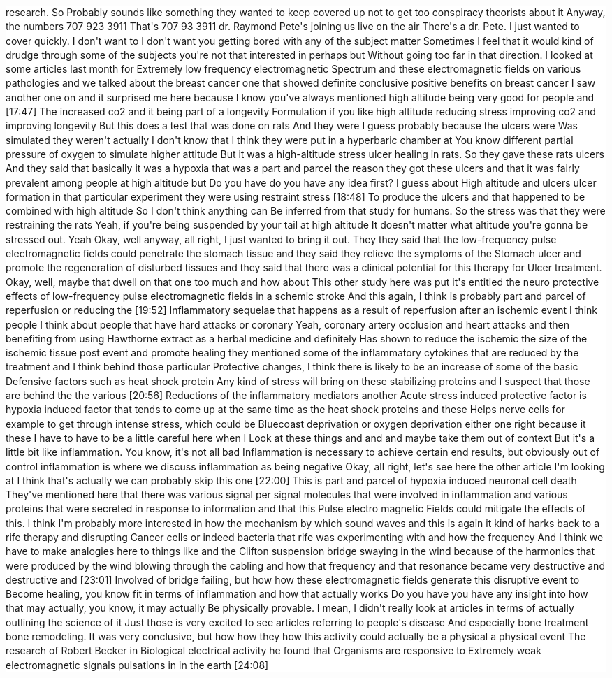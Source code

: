 research. So Probably sounds like something they wanted to keep covered up not to get too conspiracy theorists about it Anyway, the numbers 707 923 3911 That's 707 93 3911 dr. Raymond Pete's joining us live on the air There's a dr. Pete. I just wanted to cover quickly. I don't want to I don't want you getting bored with any of the subject matter Sometimes I feel that it would kind of drudge through some of the subjects you're not that interested in perhaps but Without going too far in that direction. I looked at some articles last month for Extremely low frequency electromagnetic Spectrum and these electromagnetic fields on various pathologies and we talked about the breast cancer one that showed definite conclusive positive benefits on breast cancer I saw another one on and it surprised me here because I know you've always mentioned high altitude being very good for people and [17:47] The increased co2 and it being part of a longevity Formulation if you like high altitude reducing stress improving co2 and improving longevity But this does a test that was done on rats And they were I guess probably because the ulcers were Was simulated they weren't actually I don't know that I think they were put in a hyperbaric chamber at You know different partial pressure of oxygen to simulate higher attitude But it was a high-altitude stress ulcer healing in rats. So they gave these rats ulcers And they said that basically it was a hypoxia that was a part and parcel the reason they got these ulcers and that it was fairly prevalent among people at high altitude but Do you have do you have any idea first? I guess about High altitude and ulcers ulcer formation in that particular experiment they were using restraint stress [18:48] To produce the ulcers and that happened to be combined with high altitude So I don't think anything can Be inferred from that study for humans. So the stress was that they were restraining the rats Yeah, if you're being suspended by your tail at high altitude It doesn't matter what altitude you're gonna be stressed out. Yeah Okay, well anyway, all right, I just wanted to bring it out. They they said that the low-frequency pulse electromagnetic fields could penetrate the stomach tissue and they said they relieve the symptoms of the Stomach ulcer and promote the regeneration of disturbed tissues and they said that there was a clinical potential for this therapy for Ulcer treatment. Okay, well, maybe that dwell on that one too much and how about This other study here was put it's entitled the neuro protective effects of low-frequency pulse electromagnetic fields in a schemic stroke And this again, I think is probably part and parcel of reperfusion or reducing the [19:52] Inflammatory sequelae that happens as a result of reperfusion after an ischemic event I think people I think about people that have hard attacks or coronary Yeah, coronary artery occlusion and heart attacks and then benefiting from using Hawthorne extract as a herbal medicine and definitely Has shown to reduce the ischemic the size of the ischemic tissue post event and promote healing they mentioned some of the inflammatory cytokines that are reduced by the treatment and I think behind those particular Protective changes, I think there is likely to be an increase of some of the basic Defensive factors such as heat shock protein Any kind of stress will bring on these stabilizing proteins and I suspect that those are behind the the various [20:56] Reductions of the inflammatory mediators another Acute stress induced protective factor is hypoxia induced factor that tends to come up at the same time as the heat shock proteins and these Helps nerve cells for example to get through intense stress, which could be Bluecoast deprivation or oxygen deprivation either one right because it these I have to have to be a little careful here when I Look at these things and and and maybe take them out of context But it's a little bit like inflammation. You know, it's not all bad Inflammation is necessary to achieve certain end results, but obviously out of control inflammation is where we discuss inflammation as being negative Okay, all right, let's see here the other article I'm looking at I think that's actually we can probably skip this one [22:00] This is part and parcel of hypoxia induced neuronal cell death They've mentioned here that there was various signal per signal molecules that were involved in inflammation and various proteins that were secreted in response to information and that this Pulse electro magnetic Fields could mitigate the effects of this. I think I'm probably more interested in how the mechanism by which sound waves and this is again it kind of harks back to a rife therapy and disrupting Cancer cells or indeed bacteria that rife was experimenting with and how the frequency And I think we have to make analogies here to things like and the Clifton suspension bridge swaying in the wind because of the harmonics that were produced by the wind blowing through the cabling and how that frequency and that resonance became very destructive and destructive and [23:01] Involved of bridge failing, but how how these electromagnetic fields generate this disruptive event to Become healing, you know fit in terms of inflammation and how that actually works Do you have you have any insight into how that may actually, you know, it may actually Be physically provable. I mean, I didn't really look at articles in terms of actually outlining the science of it Just those is very excited to see articles referring to people's disease And especially bone treatment bone remodeling. It was very conclusive, but how how they how this activity could actually be a physical a physical event The research of Robert Becker in Biological electrical activity he found that Organisms are responsive to Extremely weak electromagnetic signals pulsations in in the earth [24:08]